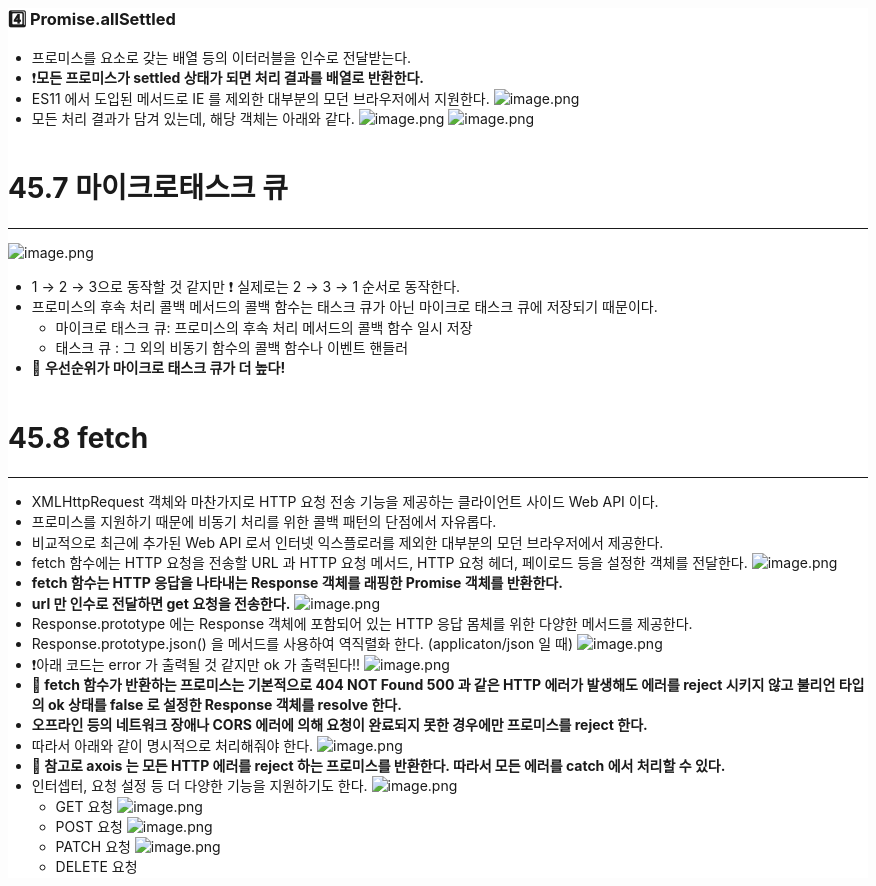 ### 4️⃣ Promise.allSettled

- 프로미스를 요소로 갖는 배열 등의 이터러블을 인수로 전달받는다.
- ❗**모든 프로미스가 settled 상태가 되면 처리 결과를 배열로 반환한다.**
- ES11 에서 도입된 메서드로 IE 를 제외한 대부분의 모던 브라우저에서 지원한다.
  ![image.png](attachment:79fbc543-bdfa-410b-8abe-8ed3e082a721:image.png)
- 모든 처리 결과가 담겨 있는데, 해당 객체는 아래와 같다.
  ![image.png](attachment:45c9e334-71e3-4281-9a6f-1bef6cbb4142:image.png)
  ![image.png](attachment:73f9a39b-5345-420f-b0d1-16d442a19550:image.png)

# 45.7 마이크로태스크 큐

---

![image.png](attachment:4ae295f2-0c6c-4ead-9c44-a8af1a526558:image.png)

- 1 → 2 → 3으로 동작할 것 같지만 ❗ 실제로는 2 → 3 → 1 순서로 동작한다.
- 프로미스의 후속 처리 콜백 메서드의 콜백 함수는 태스크 큐가 아닌 마이크로 태스크 큐에 저장되기 때문이다.
  - 마이크로 태스크 큐: 프로미스의 후속 처리 메서드의 콜백 함수 일시 저장
  - 태스크 큐 : 그 외의 비동기 함수의 콜백 함수나 이벤트 핸들러
- 🌟 **우선순위가 마이크로 태스크 큐가 더 높다!**

# 45.8 fetch

---

- XMLHttpRequest 객체와 마찬가지로 HTTP 요청 전송 기능을 제공하는 클라이언트 사이드 Web API 이다.
- 프로미스를 지원하기 때문에 비동기 처리를 위한 콜백 패턴의 단점에서 자유롭다.
- 비교적으로 최근에 추가된 Web API 로서 인터넷 익스플로러를 제외한 대부분의 모던 브라우저에서 제공한다.
- fetch 함수에는 HTTP 요청을 전송할 URL 과 HTTP 요청 메서드, HTTP 요청 헤더, 페이로드 등을 설정한 객체를 전달한다.
  ![image.png](attachment:dc466e0d-270c-4cf1-a807-5acc1c09c1ca:image.png)
- **fetch 함수는 HTTP 응답을 나타내는 Response 객체를 래핑한 Promise 객체를 반환한다.**
- **url 만 인수로 전달하면 get 요청을 전송한다.**
  ![image.png](attachment:dec99200-2bbc-4eab-8e6b-3fd4ec022c5d:image.png)
- Response.prototype 에는 Response 객체에 포함되어 있는 HTTP 응답 몸체를 위한 다양한 메서드를 제공한다.
- Response.prototype.json() 을 메서드를 사용하여 역직렬화 한다. (applicaton/json 일 때)
  ![image.png](attachment:caa19b60-b659-4454-bd75-38a82056bcda:image.png)
- ❗아래 코드는 error 가 출력될 것 같지만 ok 가 출력된다!!
  ![image.png](attachment:c61872d7-043a-4b16-9e86-e580cac6560a:image.png)
- **🌟 fetch 함수가 반환하는 프로미스는 기본적으로 404 NOT Found 500 과 같은 HTTP 에러가 발생해도 에러를 reject 시키지 않고 불리언 타입의 ok 상태를 false 로 설정한 Response 객체를 resolve 한다.**
- **오프라인 등의 네트워크 장애나 CORS 에러에 의해 요청이 완료되지 못한 경우에만 프로미스를 reject 한다.**
- 따라서 아래와 같이 명시적으로 처리해줘야 한다.
  ![image.png](attachment:31acf00b-6b0f-4b63-a1dc-670a3b9fb2cf:image.png)
- **🌟 참고로 axois 는 모든 HTTP 에러를 reject 하는 프로미스를 반환한다. 따라서 모든 에러를 catch 에서 처리할 수 있다.**
- 인터셉터, 요청 설정 등 더 다양한 기능을 지원하기도 한다.
  ![image.png](attachment:2db96c69-928b-4916-9420-5bbd279ae5eb:image.png)
  - GET 요청
    ![image.png](attachment:0dc11b30-75c1-4358-bf51-7c687f32441f:image.png)
  - POST 요청
    ![image.png](attachment:2d9f304e-443e-43ca-892d-a65bf03b01a6:image.png)
  - PATCH 요청
    ![image.png](attachment:59ad7036-51fd-40aa-921a-14fe4b9a22f4:image.png)
  - DELETE 요청